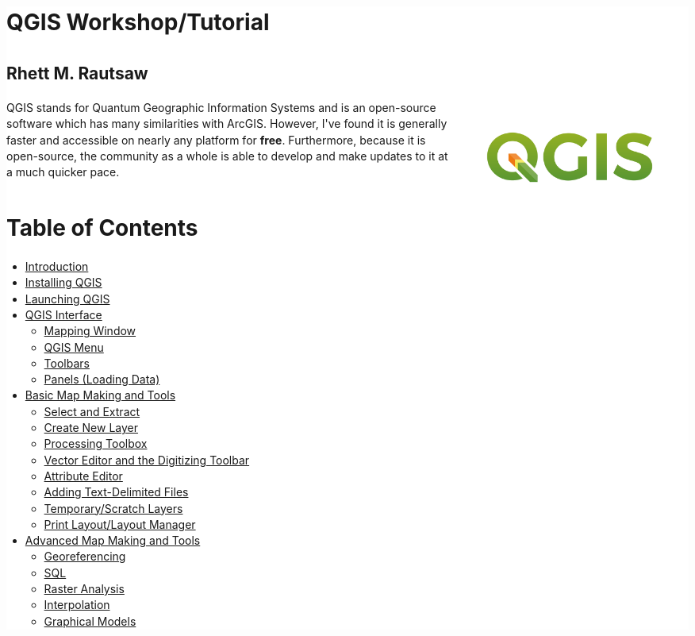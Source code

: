# QGIS Workshop/Tutorial
## Rhett M. Rautsaw

<img align="right" src="figures/qgis_logo.png" width=300>

QGIS stands for Quantum Geographic Information Systems and is an open-source software which has many similarities with ArcGIS. However, I've found it is generally faster and accessible on nearly any platform for **free**. Furthermore, because it is open-source, the community as a whole is able to develop and make updates to it at a much quicker pace. 

# Table of Contents
- [Introduction](#Introduction)
- [Installing QGIS](#Installing-QGIS)
- [Launching QGIS](#Launching-QGIS)
- [QGIS Interface](#QGIS-Interface)
	- [Mapping Window](#1.-Mapping-Window)
	- [QGIS Menu](#2.-QGIS-Menu)
	- [Toolbars](#3.-Toolbars)
	- [Panels (Loading Data)](#4.-Browser-Panel)
- [Basic Map Making and Tools](#Basic-Map-Making-and-Tools)
	- [Select and Extract](#Select-and-Extract)
	- [Create New Layer](#Create-New-Layer)
	- [Processing Toolbox](#Processing-Toolbox)
	- [Vector Editor and the Digitizing Toolbar](#Vector-Editor-and-the-Digitizing-Toolbar)
	- [Attribute Editor](#Attribute-Editor)
	- [Adding Text-Delimited Files](#Adding-Text-Delimited-Files)
	- [Temporary/Scratch Layers](#Temporary/Scratch-Layers)
	- [Print Layout/Layout Manager](#Print-Layout/Layout-Manager)
- [Advanced Map Making and Tools](#Advanced-Map-Making-and-Tools)
	- [Georeferencing](#Georeferencing)
	- [SQL](#SQL)
	- [Raster Analysis](#Rasters)
	- [Interpolation](#Interpolation)
	- [Graphical Models](#Graphical-Models)
